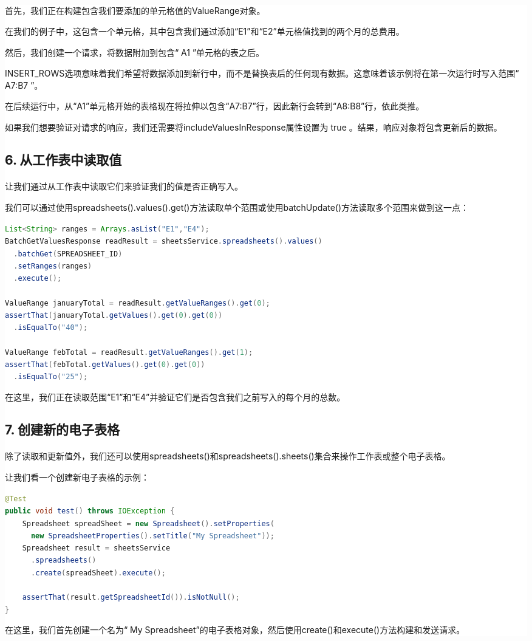 首先，我们正在构建包含我们要添加的单元格值的ValueRange对象。

在我们的例子中，这包含一个单元格，其中包含我们通过添加“E1”和“E2”单元格值找到的两个月的总费用。

然后，我们创建一个请求，将数据附加到包含“ A1 ”单元格的表之后。

INSERT_ROWS选项意味着我们希望将数据添加到新行中，而不是替换表后的任何现有数据。这意味着该示例将在第一次运行时写入范围“ A7:B7 ”。

在后续运行中，从“A1”单元格开始的表格现在将拉伸以包含“A7:B7”行，因此新行会转到“A8:B8”行，依此类推。

如果我们想要验证对请求的响应，我们还需要将includeValuesInResponse属性设置为 true 。结果，响应对象将包含更新后的数据。

## 6. 从工作表中读取值

让我们通过从工作表中读取它们来验证我们的值是否正确写入。

我们可以通过使用spreadsheets().values().get()方法读取单个范围或使用batchUpdate()方法读取多个范围来做到这一点：

```java
List<String> ranges = Arrays.asList("E1","E4");
BatchGetValuesResponse readResult = sheetsService.spreadsheets().values()
  .batchGet(SPREADSHEET_ID)
  .setRanges(ranges)
  .execute();
        
ValueRange januaryTotal = readResult.getValueRanges().get(0);
assertThat(januaryTotal.getValues().get(0).get(0))
  .isEqualTo("40");

ValueRange febTotal = readResult.getValueRanges().get(1);
assertThat(febTotal.getValues().get(0).get(0))
  .isEqualTo("25");
```

在这里，我们正在读取范围“E1”和“E4”并验证它们是否包含我们之前写入的每个月的总数。

## 7. 创建新的电子表格

除了读取和更新值外，我们还可以使用spreadsheets()和spreadsheets().sheets()集合来操作工作表或整个电子表格。

让我们看一个创建新电子表格的示例：

```java
@Test
public void test() throws IOException {
    Spreadsheet spreadSheet = new Spreadsheet().setProperties(
      new SpreadsheetProperties().setTitle("My Spreadsheet"));
    Spreadsheet result = sheetsService
      .spreadsheets()
      .create(spreadSheet).execute();
        
    assertThat(result.getSpreadsheetId()).isNotNull();   
}
```

在这里，我们首先创建一个名为“ My Spreadsheet”的电子表格对象，然后使用create()和execute()方法构建和发送请求。
